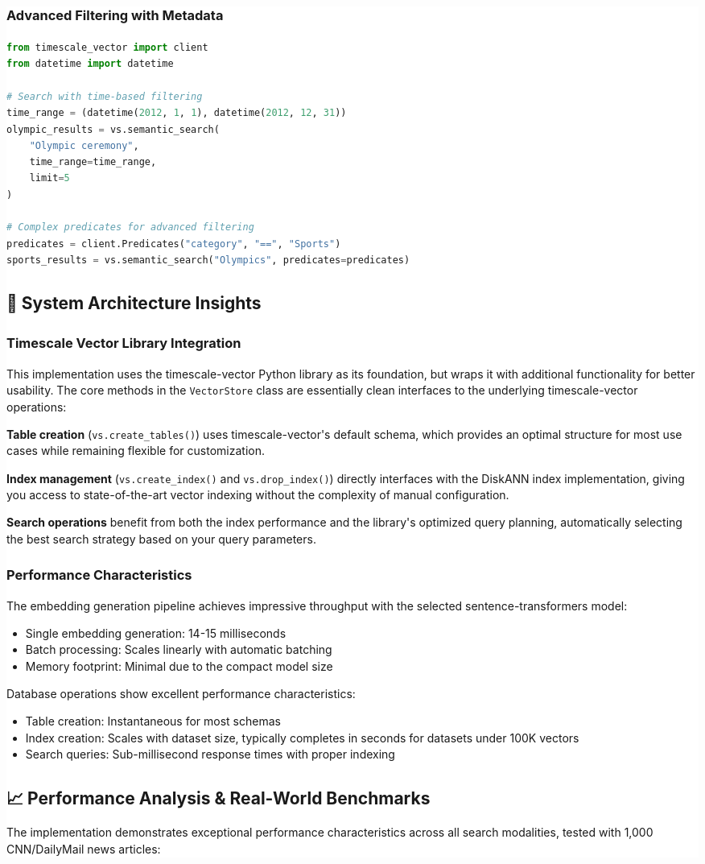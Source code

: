 ### Advanced Filtering with Metadata
```python
from timescale_vector import client
from datetime import datetime

# Search with time-based filtering
time_range = (datetime(2012, 1, 1), datetime(2012, 12, 31))
olympic_results = vs.semantic_search(
    "Olympic ceremony", 
    time_range=time_range,
    limit=5
)

# Complex predicates for advanced filtering
predicates = client.Predicates("category", "==", "Sports")
sports_results = vs.semantic_search("Olympics", predicates=predicates)
```

## 🔧 System Architecture Insights

### Timescale Vector Library Integration
This implementation uses the timescale-vector Python library as its foundation, but wraps it with additional functionality for better usability. The core methods in the `VectorStore` class are essentially clean interfaces to the underlying timescale-vector operations:

**Table creation** (`vs.create_tables()`) uses timescale-vector's default schema, which provides an optimal structure for most use cases while remaining flexible for customization.

**Index management** (`vs.create_index()` and `vs.drop_index()`) directly interfaces with the DiskANN index implementation, giving you access to state-of-the-art vector indexing without the complexity of manual configuration.

**Search operations** benefit from both the index performance and the library's optimized query planning, automatically selecting the best search strategy based on your query parameters.

### Performance Characteristics
The embedding generation pipeline achieves impressive throughput with the selected sentence-transformers model:
- Single embedding generation: 14-15 milliseconds
- Batch processing: Scales linearly with automatic batching
- Memory footprint: Minimal due to the compact model size

Database operations show excellent performance characteristics:
- Table creation: Instantaneous for most schemas
- Index creation: Scales with dataset size, typically completes in seconds for datasets under 100K vectors
- Search queries: Sub-millisecond response times with proper indexing

## 📈 Performance Analysis & Real-World Benchmarks

The implementation demonstrates exceptional performance characteristics across all search modalities, tested with 1,000 CNN/DailyMail news articles:
